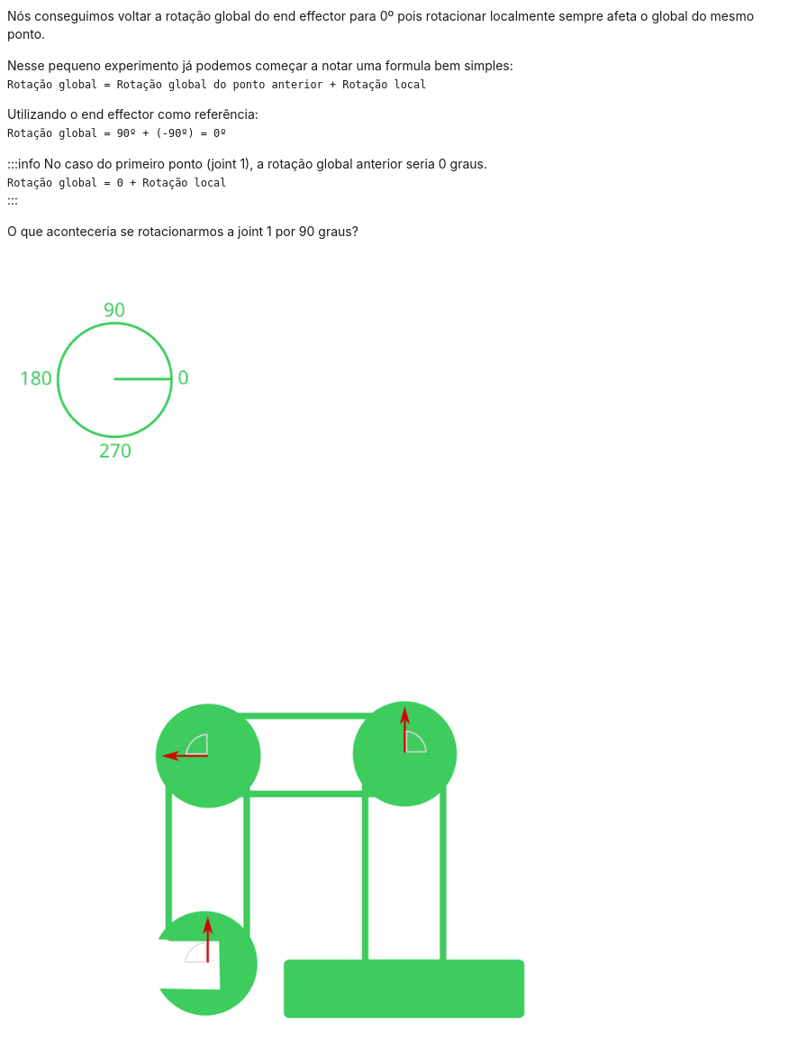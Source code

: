 Nós conseguimos voltar a rotação global do end effector para 0º pois rotacionar localmente sempre afeta o global do mesmo ponto.  

Nesse pequeno experimento já podemos começar a notar uma formula bem simples:  
`Rotação global = Rotação global do ponto anterior + Rotação local`  

Utilizando o end effector como referência:  
`Rotação global = 90º + (-90º) = 0º`  

:::info
No caso do primeiro ponto (joint 1), a rotação global anterior seria 0 graus.  
`Rotação global = 0 + Rotação local`  
:::

O que aconteceria se rotacionarmos a joint 1 por 90 graus?  

![Joint 1 rotacionada 90 graus](robotic_arm_state_5.svg)  
